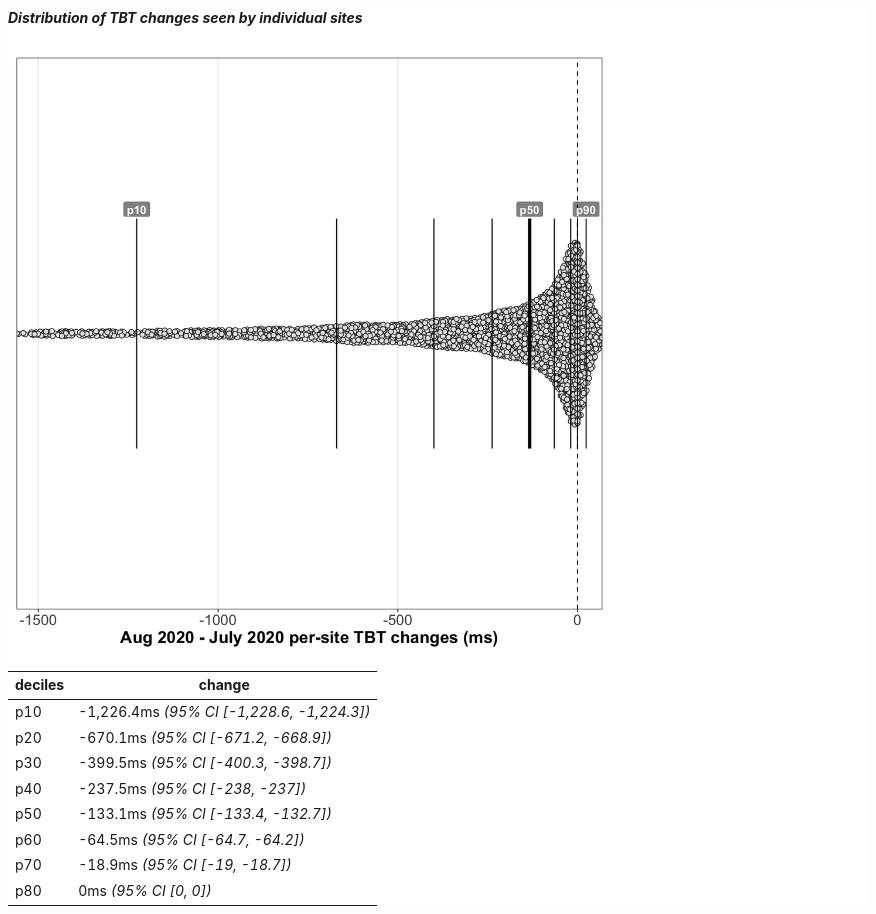 
##### Distribution of TBT changes seen by individual sites

<img src="diff-tbt_value-2020-July-2020-August.png" alt="July 2020 vs August 2020 TBT value" width="600" height="600">

| deciles | change |
| --- | --- |
| p10 | -1,226.4ms _(95% CI [-1,228.6, -1,224.3])_ |
| p20 | -670.1ms _(95% CI [-671.2, -668.9])_ |
| p30 | -399.5ms _(95% CI [-400.3, -398.7])_ |
| p40 | -237.5ms _(95% CI [-238, -237])_ |
| p50 | -133.1ms _(95% CI [-133.4, -132.7])_ |
| p60 | -64.5ms _(95% CI [-64.7, -64.2])_ |
| p70 | -18.9ms _(95% CI [-19, -18.7])_ |
| p80 | 0ms _(95% CI [0, 0])_ |